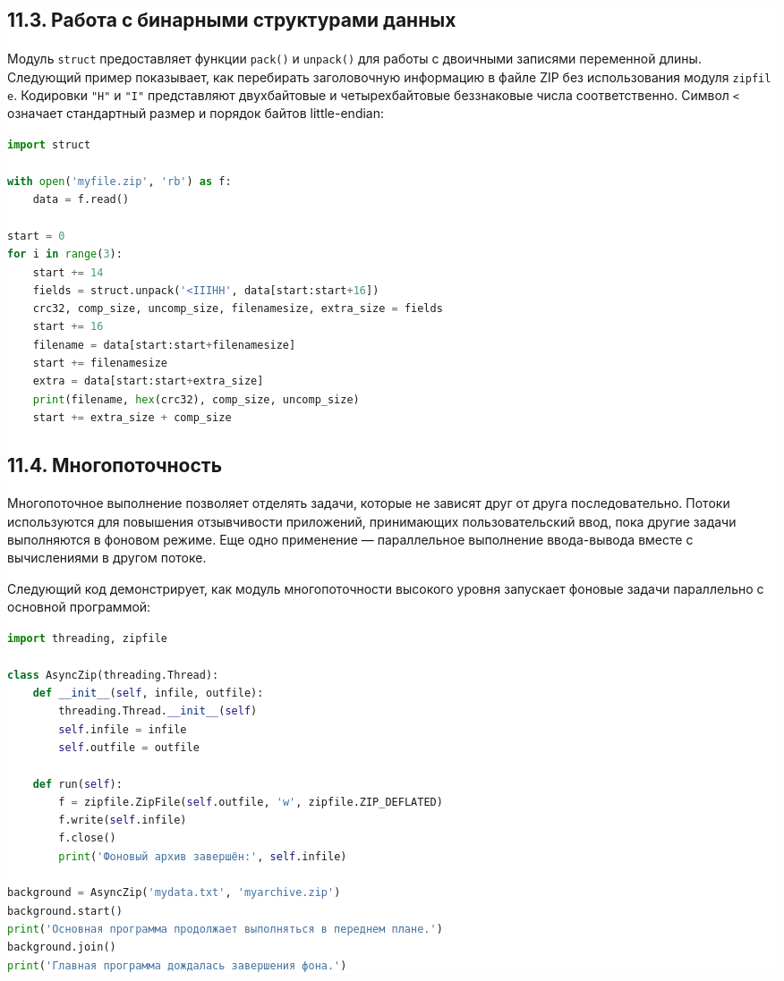 ## 11.3. Работа с бинарными структурами данных

Модуль `struct` предоставляет функции `pack()` и `unpack()` для работы с двоичными записями переменной длины. Следующий пример показывает, как перебирать заголовочную информацию в файле ZIP без использования модуля `zipfile`. Кодировки `"H"` и `"I"` представляют двухбайтовые и четырехбайтовые беззнаковые числа соответственно. Символ `<` означает стандартный размер и порядок байтов little-endian:

```python
import struct

with open('myfile.zip', 'rb') as f:
    data = f.read()

start = 0
for i in range(3):
    start += 14
    fields = struct.unpack('<IIIHH', data[start:start+16])
    crc32, comp_size, uncomp_size, filenamesize, extra_size = fields
    start += 16
    filename = data[start:start+filenamesize]
    start += filenamesize
    extra = data[start:start+extra_size]
    print(filename, hex(crc32), comp_size, uncomp_size)
    start += extra_size + comp_size
```

## 11.4. Многопоточность

Многопоточное выполнение позволяет отделять задачи, которые не зависят друг от друга последовательно. Потоки используются для повышения отзывчивости приложений, принимающих пользовательский ввод, пока другие задачи выполняются в фоновом режиме. Еще одно применение — параллельное выполнение ввода-вывода вместе с вычислениями в другом потоке.

Следующий код демонстрирует, как модуль многопоточности высокого уровня запускает фоновые задачи параллельно с основной программой:

```python
import threading, zipfile

class AsyncZip(threading.Thread):
    def __init__(self, infile, outfile):
        threading.Thread.__init__(self)
        self.infile = infile
        self.outfile = outfile

    def run(self):
        f = zipfile.ZipFile(self.outfile, 'w', zipfile.ZIP_DEFLATED)
        f.write(self.infile)
        f.close()
        print('Фоновый архив завершён:', self.infile)

background = AsyncZip('mydata.txt', 'myarchive.zip')
background.start()
print('Основная программа продолжает выполняться в переднем плане.')
background.join()
print('Главная программа дождалась завершения фона.')
```
